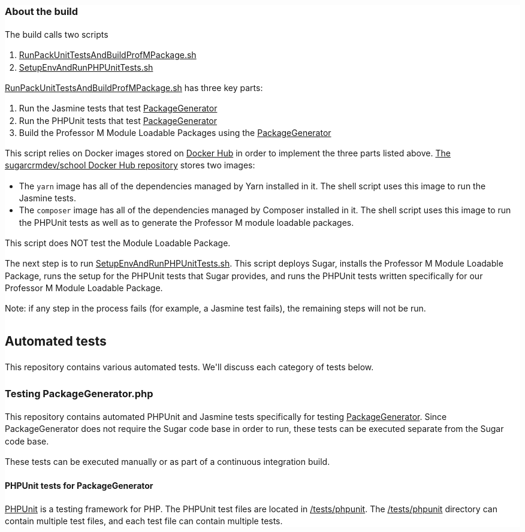 ### About the build

The build calls two scripts
1. [RunPackUnitTestsAndBuildProfMPackage.sh](scripts/RunPackUnitTestsAndBuildProfMPackage.sh)
1. [SetupEnvAndRunPHPUnitTests.sh](scripts/SetupEnvAndRunPHPUnitTests.sh)

[RunPackUnitTestsAndBuildProfMPackage.sh](scripts/RunPackUnitTestsAndBuildProfMPackage.sh) has three key parts:
1. Run the Jasmine tests that test [PackageGenerator](package/PackageGenerator.php)
1. Run the PHPUnit tests that test [PackageGenerator](package/PackageGenerator.php)
1. Build the Professor M Module Loadable Packages using the [PackageGenerator](package/PackageGenerator.php)

This script relies on Docker images stored on [Docker Hub](https://hub.docker.com/r/sugarcrmdev/school) in order to 
implement the three parts listed above. [The sugarcrmdev/school Docker Hub repository](https://hub.docker.com/r/sugarcrmdev/school) 
stores two images:
- The `yarn` image has all of the dependencies managed by Yarn installed in it.  The shell script uses this image to run 
the Jasmine tests.
- The `composer` image has all of the dependencies managed by Composer installed in it. The shell script uses this image 
to run the PHPUnit tests as well as to generate the Professor M module loadable packages.

This script does NOT test the Module Loadable Package.  

The next step is to run [SetupEnvAndRunPHPUnitTests.sh](scripts/SetupEnvAndRunPHPUnitTests.sh).  This script deploys 
Sugar, installs the Professor M Module Loadable Package, runs the setup for the PHPUnit tests that Sugar provides, and 
runs the PHPUnit tests written specifically for our Professor M Module Loadable Package.  

Note:  if any step in the process fails (for example, a Jasmine test fails), the remaining steps will not be run.

## Automated tests

This repository contains various automated tests.  We'll discuss each category of tests below.

### Testing PackageGenerator.php

This repository contains automated PHPUnit and Jasmine tests specifically for testing 
[PackageGenerator](package/PackageGenerator.php).  Since PackageGenerator does not require the Sugar code base in order
to run, these tests can be executed separate from the Sugar code base.

These tests can be executed manually or as part of a continuous integration build.

#### PHPUnit tests for PackageGenerator
[PHPUnit](https://phpunit.de/) is a testing framework for PHP.  The PHPUnit test files are located in 
[/tests/phpunit](tests/phpunit).  The [/tests/phpunit](tests/phpunit) directory can contain 
multiple test files, and each test file can contain multiple tests.
